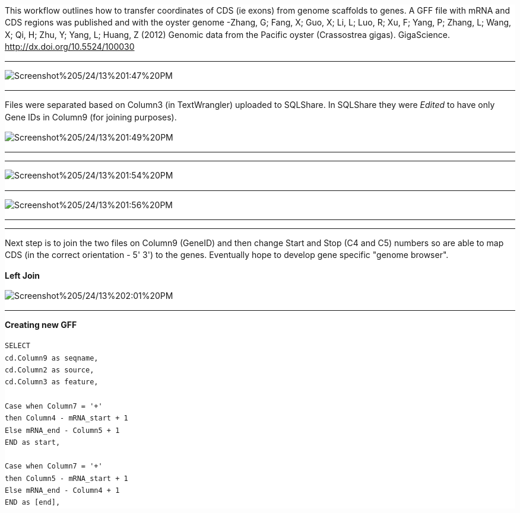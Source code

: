 This workflow outlines how to transfer coordinates of CDS (ie exons) from genome scaffolds to genes. A GFF file with mRNA and CDS regions was published and with the oyster genome -Zhang, G; Fang, X; Guo, X; Li, L; Luo, R; Xu, F; Yang, P; Zhang, L; Wang, X; Qi, H; Zhu, Y; Yang, L; Huang, Z (2012) Genomic data from the Pacific oyster (Crassostrea gigas). GigaScience. http://dx.doi.org/10.5524/100030

<hr>
<img src="https://www.evernote.com/shard/s10/sh/9eb7c221-8d27-476f-b009-6e0d815b228e/62be962180ae36159e30683aec067ab7/deep/0/Screenshot%205/24/13%201:47%20PM.png" alt="Screenshot%205/24/13%201:47%20PM" width = 60%/>
<hr>

Files were separated based on Column3 (in TextWrangler) uploaded to SQLShare.
In SQLShare they were _Edited_ to have only Gene IDs in Column9 (for joining purposes).

<img src="https://www.evernote.com/shard/s10/sh/473da017-8dcb-4923-aec5-d6e1e4708559/461b3c1ad4ee355a73e8c2fe8bee0516/deep/0/Screenshot%205/24/13%201:49%20PM.png" alt="Screenshot%205/24/13%201:49%20PM" width = 60% />
<hr>
<https://sqlshare.escience.washington.edu/sqlshare#s=query/sr320%40washington.edu/oyster_v9_mRNA%20GFF>
<hr>
<img src="https://www.evernote.com/shard/s10/sh/44246e68-def8-413c-a360-77303bc3922b/32f4c61c7c83bcba0b2e2e7703ed7f2d/deep/0/Screenshot%205/24/13%201:54%20PM.png" alt="Screenshot%205/24/13%201:54%20PM" width = 60% />
<hr>
<img src="https://www.evernote.com/shard/s10/sh/70fdac3f-eb29-4580-ad5c-4df3af8cd1e7/391d14510152050d860e73eceaacfd5e/deep/0/Screenshot%205/24/13%201:56%20PM.png" alt="Screenshot%205/24/13%201:56%20PM" width = 60% />
<hr>
<https://sqlshare.escience.washington.edu/sqlshare#s=query/sr320%40washington.edu/Snapshot%20of%20CDS%20GFF>
<hr>

Next step is to join the two files on Column9 (GeneID) and then change Start and Stop (C4 and C5) numbers so are able to map CDS (in the correct orientation - 5' 3') to the genes. Eventually hope to develop gene specific "genome browser".

**Left Join**

<img src="https://www.evernote.com/shard/s10/sh/8d833949-a09b-45be-b142-ffecaf902dc6/b9985e140715f5da74bdefd95e30bca9/deep/0/Screenshot%205/24/13%202:01%20PM.png" alt="Screenshot%205/24/13%202:01%20PM" width = 70%/>
<hr>


**Creating new GFF**

    SELECT
    cd.Column9 as seqname,  
    cd.Column2 as source,  
    cd.Column3 as feature, 
    
    Case when Column7 = '+'
    then Column4 - mRNA_start + 1
    Else mRNA_end - Column5 + 1
    END as start,
  
    Case when Column7 = '+'
    then Column5 - mRNA_start + 1
    Else mRNA_end - Column4 + 1
    END as [end],
  